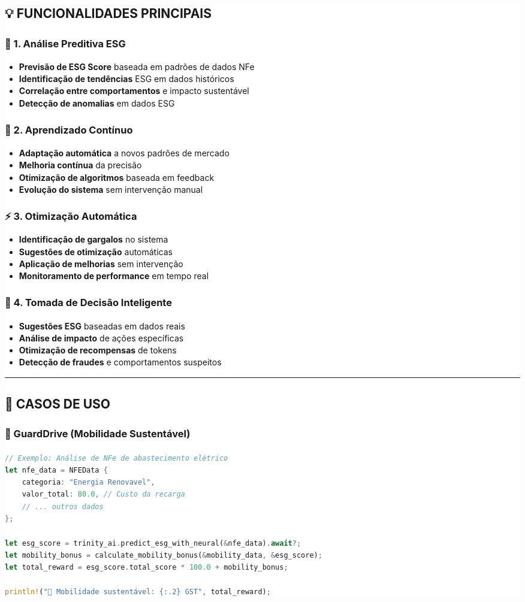
## 💡 **FUNCIONALIDADES PRINCIPAIS**

### **🧠 1. Análise Preditiva ESG**

- **Previsão de ESG Score** baseada em padrões de dados NFe
- **Identificação de tendências** ESG em dados históricos
- **Correlação entre comportamentos** e impacto sustentável
- **Detecção de anomalias** em dados ESG

### **🔄 2. Aprendizado Contínuo**

- **Adaptação automática** a novos padrões de mercado
- **Melhoria contínua** da precisão
- **Otimização de algoritmos** baseada em feedback
- **Evolução do sistema** sem intervenção manual

### **⚡ 3. Otimização Automática**

- **Identificação de gargalos** no sistema
- **Sugestões de otimização** automáticas
- **Aplicação de melhorias** sem intervenção
- **Monitoramento de performance** em tempo real

### **🧠 4. Tomada de Decisão Inteligente**

- **Sugestões ESG** baseadas em dados reais
- **Análise de impacto** de ações específicas
- **Otimização de recompensas** de tokens
- **Detecção de fraudes** e comportamentos suspeitos

---

## 🎯 **CASOS DE USO**

### **🚗 GuardDrive (Mobilidade Sustentável)**

```rust
// Exemplo: Análise de NFe de abastecimento elétrico
let nfe_data = NFEData {
    categoria: "Energia Renovavel",
    valor_total: 80.0, // Custo da recarga
    // ... outros dados
};

let esg_score = trinity_ai.predict_esg_with_neural(&nfe_data).await?;
let mobility_bonus = calculate_mobility_bonus(&mobility_data, &esg_score);
let total_reward = esg_score.total_score * 100.0 + mobility_bonus;

println!("🌱 Mobilidade sustentável: {:.2} GST", total_reward);
```
